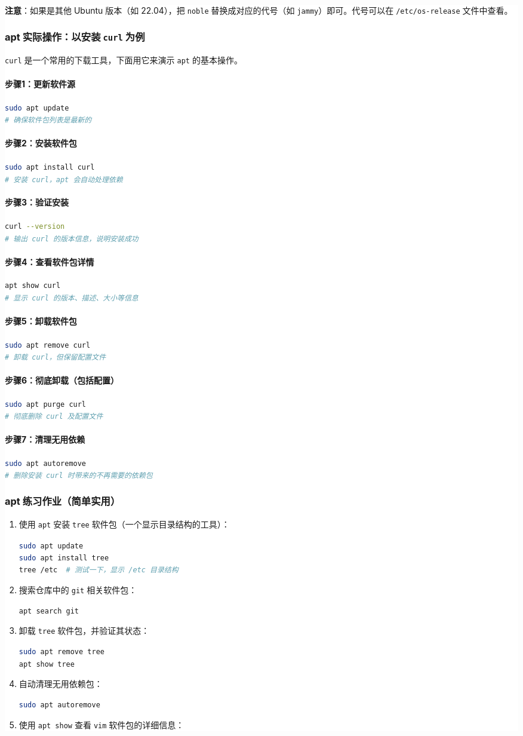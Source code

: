 **注意**：如果是其他 Ubuntu 版本（如 22.04），把 `noble` 替换成对应的代号（如 `jammy`）即可。代号可以在 `/etc/os-release` 文件中查看。

### apt 实际操作：以安装 `curl` 为例
`curl` 是一个常用的下载工具，下面用它来演示 `apt` 的基本操作。

#### 步骤1：更新软件源
```bash
sudo apt update
# 确保软件包列表是最新的
```

#### 步骤2：安装软件包
```bash
sudo apt install curl
# 安装 curl，apt 会自动处理依赖
```

#### 步骤3：验证安装
```bash
curl --version
# 输出 curl 的版本信息，说明安装成功
```

#### 步骤4：查看软件包详情
```bash
apt show curl
# 显示 curl 的版本、描述、大小等信息
```

#### 步骤5：卸载软件包
```bash
sudo apt remove curl
# 卸载 curl，但保留配置文件
```

#### 步骤6：彻底卸载（包括配置）
```bash
sudo apt purge curl
# 彻底删除 curl 及配置文件
```

#### 步骤7：清理无用依赖
```bash
sudo apt autoremove
# 删除安装 curl 时带来的不再需要的依赖包
```

### apt 练习作业（简单实用）
1. 使用 `apt` 安装 `tree` 软件包（一个显示目录结构的工具）：
   ```bash
   sudo apt update
   sudo apt install tree
   tree /etc  # 测试一下，显示 /etc 目录结构
   ```
2. 搜索仓库中的 `git` 相关软件包：
   ```bash
   apt search git
   ```
3. 卸载 `tree` 软件包，并验证其状态：
   ```bash
   sudo apt remove tree
   apt show tree
   ```
4. 自动清理无用依赖包：
   ```bash
   sudo apt autoremove
   ```
5. 使用 `apt show` 查看 `vim` 软件包的详细信息：